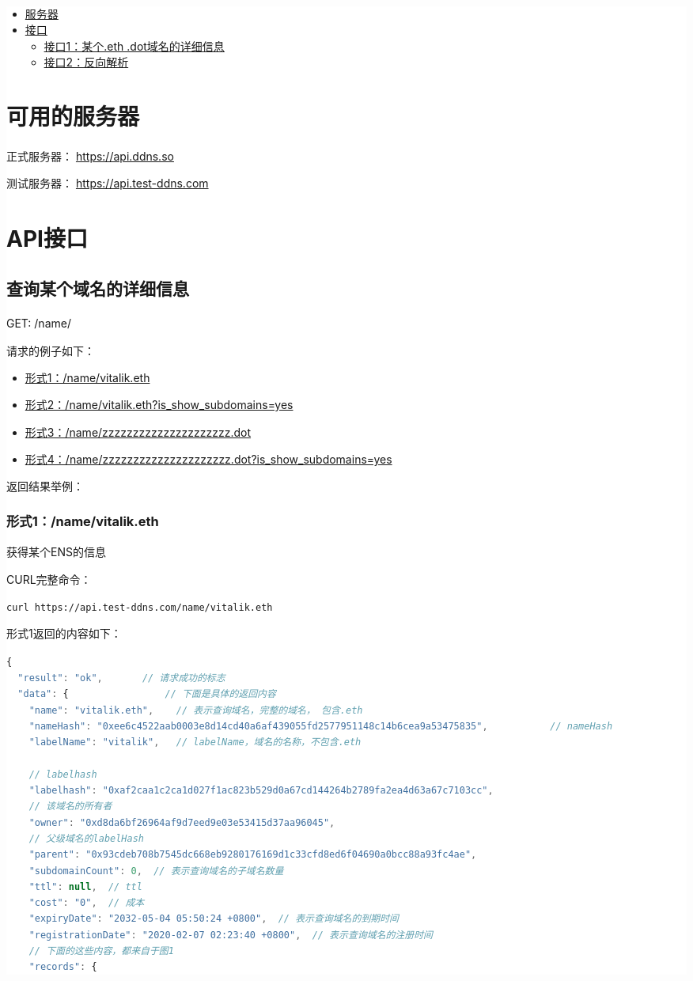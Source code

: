 

- [服务器](/#可用的服务器)
- [接口](/#api接口)
	- [接口1：某个.eth .dot域名的详细信息](/#api%E6%8E%A5%E5%8F%A3)
	- [接口2：反向解析](/#反向解析)



# 可用的服务器

正式服务器： https://api.ddns.so

测试服务器： https://api.test-ddns.com

# API接口

## 查询某个域名的详细信息

GET: /name/<DOMAIN-NAME>

请求的例子如下：

- [形式1：/name/vitalik.eth](https://github.com/ddns-so/docs/blob/main/README.zh-cn.md#%E5%BD%A2%E5%BC%8F1namevitaliketh)

- [形式2：/name/vitalik.eth?is_show_subdomains=yes](https://github.com/ddns-so/docs/blob/main/README.zh-cn.md#%E5%BD%A2%E5%BC%8F2namevitalikethis_show_subdomainsyes)

- [形式3：/name/zzzzzzzzzzzzzzzzzzzzz.dot](https://github.com/ddns-so/docs/blob/main/README.zh-cn.md#%E5%BD%A2%E5%BC%8F3namezzzzzzzzzzzzzzzzzzzzzdot)

- [形式4：/name/zzzzzzzzzzzzzzzzzzzzz.dot?is_show_subdomains=yes](https://github.com/ddns-so/docs/blob/main/README.zh-cn.md#%E5%BD%A2%E5%BC%8F4namezzzzzzzzzzzzzzzzzzzzzdotis_show_subdomainsyes)

返回结果举例：

### 形式1：/name/vitalik.eth

获得某个ENS的信息

CURL完整命令：

`curl https://api.test-ddns.com/name/vitalik.eth`

形式1返回的内容如下：

```jsx
{
  "result": "ok",       // 请求成功的标志
  "data": {                 // 下面是具体的返回内容
    "name": "vitalik.eth",    // 表示查询域名，完整的域名， 包含.eth
    "nameHash": "0xee6c4522aab0003e8d14cd40a6af439055fd2577951148c14b6cea9a53475835",           // nameHash
    "labelName": "vitalik",   // labelName，域名的名称，不包含.eth

    // labelhash
    "labelhash": "0xaf2caa1c2ca1d027f1ac823b529d0a67cd144264b2789fa2ea4d63a67c7103cc",
    // 该域名的所有者
    "owner": "0xd8da6bf26964af9d7eed9e03e53415d37aa96045",
    // 父级域名的labelHash
    "parent": "0x93cdeb708b7545dc668eb9280176169d1c33cfd8ed6f04690a0bcc88a93fc4ae",
    "subdomainCount": 0,  // 表示查询域名的子域名数量
    "ttl": null,  // ttl
    "cost": "0",  // 成本
    "expiryDate": "2032-05-04 05:50:24 +0800",  // 表示查询域名的到期时间
    "registrationDate": "2020-02-07 02:23:40 +0800",  // 表示查询域名的注册时间
    // 下面的这些内容，都来自于图1
    "records": {
```